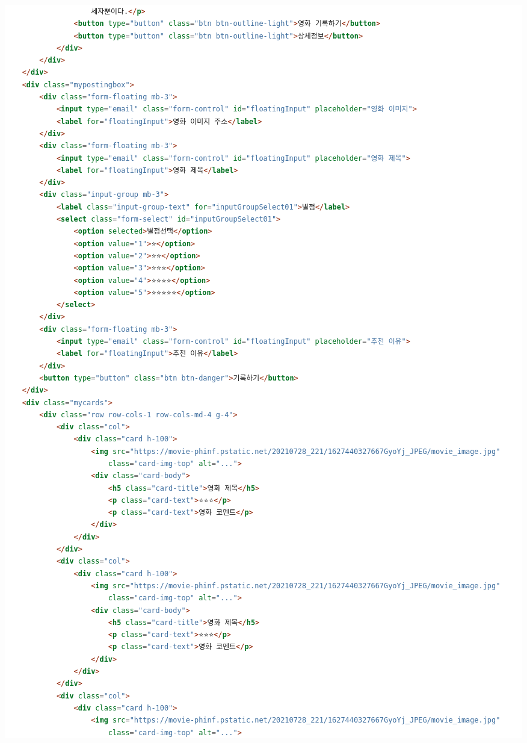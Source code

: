 ```html
                    세자뿐이다.</p>
                <button type="button" class="btn btn-outline-light">영화 기록하기</button>
                <button type="button" class="btn btn-outline-light">상세정보</button>
            </div>
        </div>
    </div>
    <div class="mypostingbox">
        <div class="form-floating mb-3">
            <input type="email" class="form-control" id="floatingInput" placeholder="영화 이미지">
            <label for="floatingInput">영화 이미지 주소</label>
        </div>
        <div class="form-floating mb-3">
            <input type="email" class="form-control" id="floatingInput" placeholder="영화 제목">
            <label for="floatingInput">영화 제목</label>
        </div>
        <div class="input-group mb-3">
            <label class="input-group-text" for="inputGroupSelect01">별점</label>
            <select class="form-select" id="inputGroupSelect01">
                <option selected>별점선택</option>
                <option value="1">⭐</option>
                <option value="2">⭐⭐</option>
                <option value="3">⭐⭐⭐</option>
                <option value="4">⭐⭐⭐⭐</option>
                <option value="5">⭐⭐⭐⭐⭐</option>
            </select>
        </div>
        <div class="form-floating mb-3">
            <input type="email" class="form-control" id="floatingInput" placeholder="추천 이유">
            <label for="floatingInput">추천 이유</label>
        </div>
        <button type="button" class="btn btn-danger">기록하기</button>
    </div>
    <div class="mycards">
        <div class="row row-cols-1 row-cols-md-4 g-4">
            <div class="col">
                <div class="card h-100">
                    <img src="https://movie-phinf.pstatic.net/20210728_221/1627440327667GyoYj_JPEG/movie_image.jpg"
                        class="card-img-top" alt="...">
                    <div class="card-body">
                        <h5 class="card-title">영화 제목</h5>
                        <p class="card-text">⭐⭐⭐</p>
                        <p class="card-text">영화 코멘트</p>
                    </div>
                </div>
            </div>
            <div class="col">
                <div class="card h-100">
                    <img src="https://movie-phinf.pstatic.net/20210728_221/1627440327667GyoYj_JPEG/movie_image.jpg"
                        class="card-img-top" alt="...">
                    <div class="card-body">
                        <h5 class="card-title">영화 제목</h5>
                        <p class="card-text">⭐⭐⭐</p>
                        <p class="card-text">영화 코멘트</p>
                    </div>
                </div>
            </div>
            <div class="col">
                <div class="card h-100">
                    <img src="https://movie-phinf.pstatic.net/20210728_221/1627440327667GyoYj_JPEG/movie_image.jpg"
                        class="card-img-top" alt="...">
```